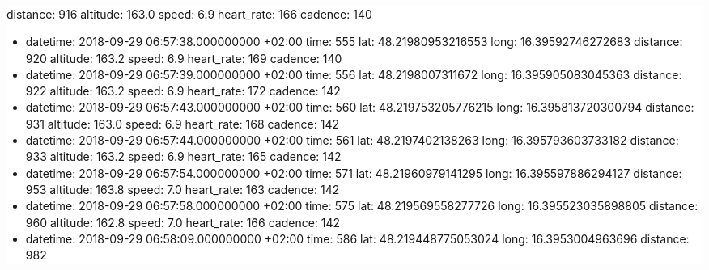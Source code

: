   distance: 916
  altitude: 163.0
  speed: 6.9
  heart_rate: 166
  cadence: 140
- datetime: 2018-09-29 06:57:38.000000000 +02:00
  time: 555
  lat: 48.21980953216553
  long: 16.39592746272683
  distance: 920
  altitude: 163.2
  speed: 6.9
  heart_rate: 169
  cadence: 140
- datetime: 2018-09-29 06:57:39.000000000 +02:00
  time: 556
  lat: 48.2198007311672
  long: 16.395905083045363
  distance: 922
  altitude: 163.2
  speed: 6.9
  heart_rate: 172
  cadence: 142
- datetime: 2018-09-29 06:57:43.000000000 +02:00
  time: 560
  lat: 48.219753205776215
  long: 16.395813720300794
  distance: 931
  altitude: 163.0
  speed: 6.9
  heart_rate: 168
  cadence: 142
- datetime: 2018-09-29 06:57:44.000000000 +02:00
  time: 561
  lat: 48.2197402138263
  long: 16.395793603733182
  distance: 933
  altitude: 163.2
  speed: 6.9
  heart_rate: 165
  cadence: 142
- datetime: 2018-09-29 06:57:54.000000000 +02:00
  time: 571
  lat: 48.21960979141295
  long: 16.395597886294127
  distance: 953
  altitude: 163.8
  speed: 7.0
  heart_rate: 163
  cadence: 142
- datetime: 2018-09-29 06:57:58.000000000 +02:00
  time: 575
  lat: 48.219569558277726
  long: 16.395523035898805
  distance: 960
  altitude: 162.8
  speed: 7.0
  heart_rate: 166
  cadence: 142
- datetime: 2018-09-29 06:58:09.000000000 +02:00
  time: 586
  lat: 48.219448775053024
  long: 16.3953004963696
  distance: 982